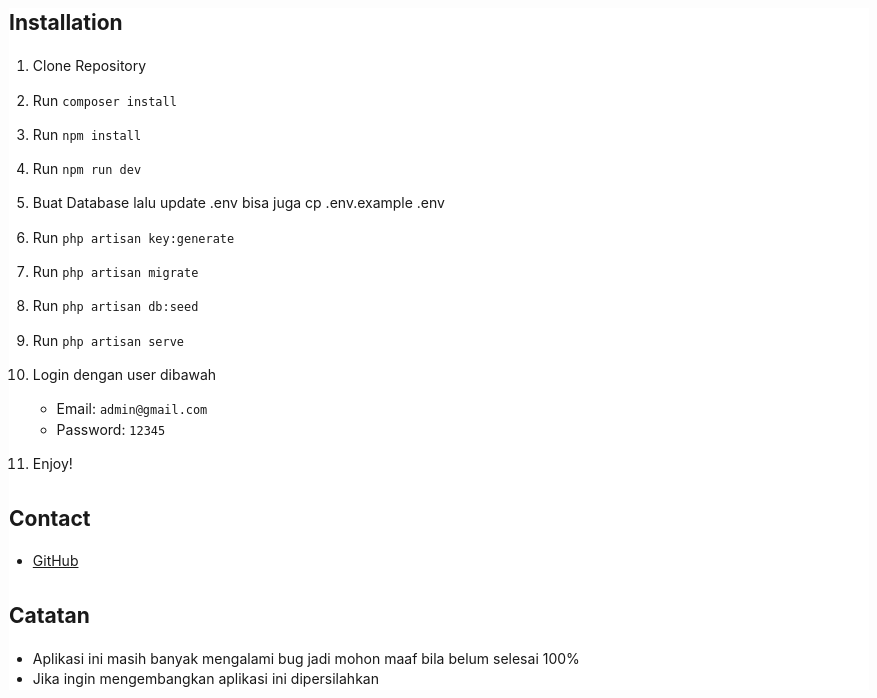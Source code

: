 ## Installation

1.  Clone Repository
2.  Run `composer install`
3.  Run `npm install`
4.  Run `npm run dev`
5.  Buat Database lalu update .env bisa juga cp .env.example .env
6.  Run `php artisan key:generate`
7.  Run `php artisan migrate`
8.  Run `php artisan db:seed `
9.  Run `php artisan serve`
10. Login dengan user dibawah

    - Email: `admin@gmail.com`
    - Password: `12345`

11. Enjoy!

## Contact

- [GitHub](https://www.github.com/Fekka1st/)

## Catatan

- Aplikasi ini masih banyak mengalami bug jadi mohon maaf bila belum selesai 100%
- Jika ingin mengembangkan aplikasi ini dipersilahkan
